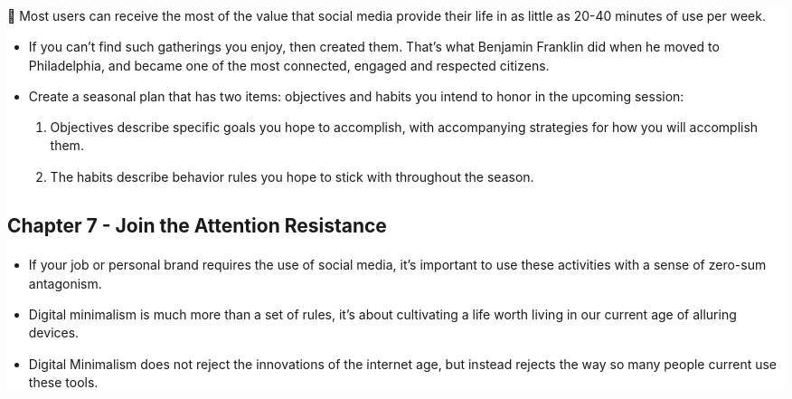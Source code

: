 📱 Most users can receive the most of the value that social media provide their life in as little as 20-40 minutes of use per week.

- If you can’t find such gatherings you enjoy, then created them. That’s what Benjamin Franklin did when he moved to Philadelphia, and became one of the most connected, engaged and respected citizens.

- Create a seasonal plan that has two items: objectives and habits you intend to honor in the upcoming session:

	1. Objectives describe specific goals you hope to accomplish, with accompanying strategies for how you will accomplish them.

	1. The habits describe behavior rules you hope to stick with throughout the season.

## Chapter 7 - Join the Attention Resistance

- If your job or personal brand requires the use of social media, it’s important to use these activities with a sense of zero-sum antagonism. 

- Digital minimalism is much more than a set of rules, it’s about cultivating a life worth living in our current age of alluring devices.

- Digital Minimalism does not reject the innovations of the internet age, but instead rejects the way so many people current use these tools.


